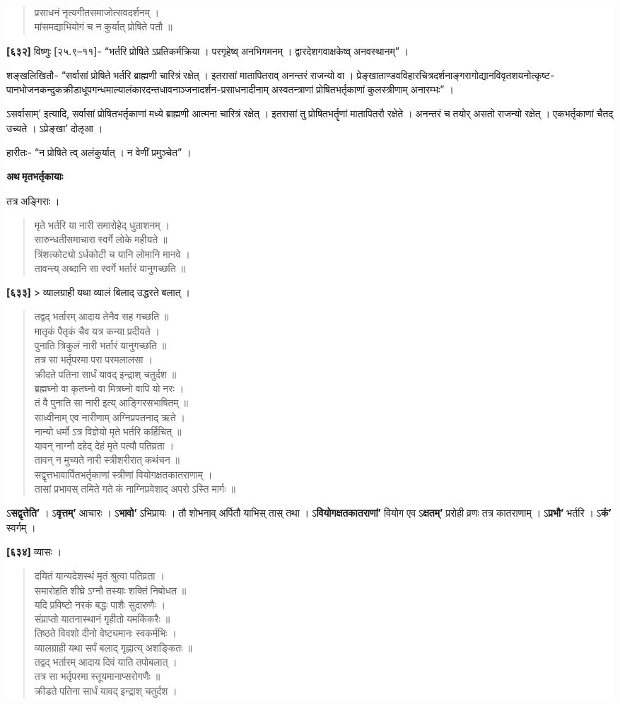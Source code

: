 > प्रसाधनं नृत्यगीतसमाजोत्सवदर्शनम् ।  
> मांसमद्याभियोगं च न कुर्यात् प्रोषिते पतौ ॥

**[६३२]** विष्णुः [२५.९–११]- “भर्तरि प्रोषिते ऽप्रतिकर्मक्रिया । परगृहेष्व् अनभिगमनम् । द्वारदेशगवाक्षकेष्व् अनवस्थानम्” ।

शङ्खलिखितौ- “सर्वासां प्रोषिते भर्तरि ब्राह्मणी चारित्रं रक्षेत् । इतरासां मातापितराव् अनन्तरं राजन्यो वा । प्रेङ्खाताण्डवविहारचित्रदर्शनाङ्गरागोद्यानविवृतशयनोत्कृष्ट-पानभोजनकन्दुकक्रीडाधूपगन्धमाल्यालंकारदन्तधावनाञ्जनादर्शन-प्रसाधनादीनाम् अस्वतन्त्राणां प्रोषितभर्तृकाणां कुलस्त्रीणाम् अनारम्भः” ।

ऽसर्वासाम्’ इत्यादि, सर्वासां प्रोषितभर्तृकाणां मध्ये ब्राह्मणी आत्मना चारित्रं रक्षेत् । इतरासां तु प्रोषितभर्तॄणां मातापितरौ रक्षेते । अनन्तरं च तयोर् असतो राजन्यो रक्षेत् । एकभर्तृकाणां चैतद् उच्यते । ऽप्रेङ्खा’ दोऌआ ।

हारीतः- “न प्रोषिते त्व् अलंकुर्यात् । न वेणीं प्रमुञ्चेत” ।

**अथ मृतभर्तृकायाः**

तत्र अङ्गिराः ।

> मृते भर्तरि या नारी समारोहेद् धुताशनम् ।  
> सारुन्धतीसमाचारा स्वर्गे लोके महीयते ॥  
> त्रिंशत्कोट्यो ऽर्धकोटी च यानि लोमानि मानवे ।  
> तावन्त्य् अब्दानि सा स्वर्गे भर्तारं यानुगच्छति ॥

**[६३३]** > व्यालग्राही यथा व्यालं बिलाद् उद्धरते बलात् ।  
> तद्वद् भर्तारम् आदाय तेनैव सह गच्छति ॥  
> मातृकं पैतृकं चैव यत्र कन्या प्रदीयते ।  
> पुनाति त्रिकुलं नारी भर्तारं यानुगच्छति ॥  
> तत्र सा भर्तृपरमा परा परमलालसा ।  
> क्रीदते पतिना सार्धं यावद् इन्द्राश् चतुर्दश ॥  
> ब्रह्मघ्नो वा कृतघ्नो वा मित्रघ्नो वापि यो नरः ।  
> तं वै पुनाति सा नारी इत्य् आङ्गिरसभाषितम् ॥  
> साध्वीनाम् एव नारीणाम् अग्निप्रपतनाद् ऋते ।  
> नान्यो धर्मो ऽत्र विज्ञेयो मृते भर्तरि कर्हिचित् ॥  
> यावन् नाग्नौ दहेद् देहं मृते पत्यौ पतिव्रता ।  
> तावन् न मुच्यते नारी स्त्रीशरीरात् कथंचन ॥  
> सद्वृत्तभावार्पितभर्तृकाणां स्त्रीणां वियोगक्षतकातराणाम् ।  
> तासां प्रभावस् तमिते गते कं नाग्निप्रवेशाद् अपरो ऽस्ति मार्गः ॥

ऽ**सद्वृत्तेति’** । ऽ**वृत्तम्’** आचारः । ऽ**भावो’** ऽभिप्रायः । तौ शोभनाव् अर्पितौ याभिस् तास् तथा । ऽ**वियोगक्षतकातराणां’** वियोग एव ऽ**क्षतम्’** प्ररोही व्रणः तत्र कातराणाम् । ऽ**प्रभौ’** भर्तरि । ऽ**कं’** स्वर्गम् ।

**[६३४]** व्यासः ।

> दयितं यान्यदेशस्थं मृतं श्रुत्वा पतिव्रता ।  
> समारोहति शीघ्रे ऽग्नौ तस्याः शक्तिं निबोधत ॥  
> यदि प्रविष्टो नरकं बद्धः पाशैः सुदारुणैः ।  
> संप्राप्तो यातनास्थानं गृहीतो यमकिंकरैः ॥  
> तिष्ठते विवशो दीनो वेष्ट्यमानः स्वकर्मभिः ।  
> व्यालग्राही यथा सर्पं बलाद् गृह्नात्य् अशङ्कितः ॥  
> तद्वद् भर्तारम् आदाय दिवं याति तपोबलात् ।  
> तत्र सा भर्तृपरमा स्तूयमानाप्सरोगणैः ॥  
> क्रीडते पतिना सार्धं यावद् इन्द्राश् चतुर्दश ।
